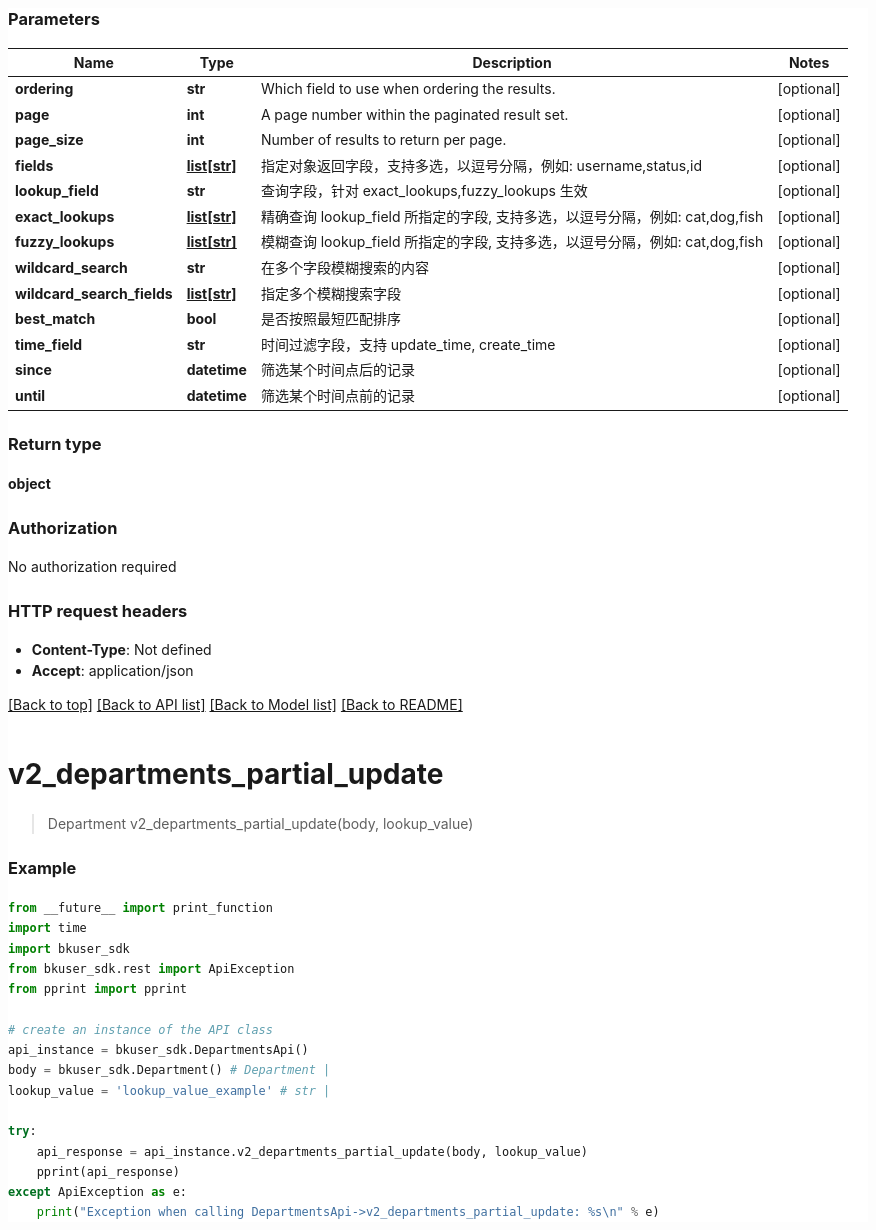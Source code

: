 ### Parameters

Name | Type | Description  | Notes
------------- | ------------- | ------------- | -------------
 **ordering** | **str**| Which field to use when ordering the results. | [optional] 
 **page** | **int**| A page number within the paginated result set. | [optional] 
 **page_size** | **int**| Number of results to return per page. | [optional] 
 **fields** | [**list[str]**](str.md)| 指定对象返回字段，支持多选，以逗号分隔，例如: username,status,id | [optional] 
 **lookup_field** | **str**| 查询字段，针对 exact_lookups,fuzzy_lookups 生效 | [optional] 
 **exact_lookups** | [**list[str]**](str.md)| 精确查询 lookup_field 所指定的字段, 支持多选，以逗号分隔，例如: cat,dog,fish | [optional] 
 **fuzzy_lookups** | [**list[str]**](str.md)| 模糊查询 lookup_field 所指定的字段, 支持多选，以逗号分隔，例如: cat,dog,fish | [optional] 
 **wildcard_search** | **str**| 在多个字段模糊搜索的内容 | [optional] 
 **wildcard_search_fields** | [**list[str]**](str.md)| 指定多个模糊搜索字段 | [optional] 
 **best_match** | **bool**| 是否按照最短匹配排序 | [optional] 
 **time_field** | **str**| 时间过滤字段，支持 update_time, create_time | [optional] 
 **since** | **datetime**| 筛选某个时间点后的记录 | [optional] 
 **until** | **datetime**| 筛选某个时间点前的记录 | [optional] 

### Return type

**object**

### Authorization

No authorization required

### HTTP request headers

 - **Content-Type**: Not defined
 - **Accept**: application/json

[[Back to top]](#) [[Back to API list]](../README.md#documentation-for-api-endpoints) [[Back to Model list]](../README.md#documentation-for-models) [[Back to README]](../README.md)

# **v2_departments_partial_update**
> Department v2_departments_partial_update(body, lookup_value)



### Example
```python
from __future__ import print_function
import time
import bkuser_sdk
from bkuser_sdk.rest import ApiException
from pprint import pprint

# create an instance of the API class
api_instance = bkuser_sdk.DepartmentsApi()
body = bkuser_sdk.Department() # Department | 
lookup_value = 'lookup_value_example' # str | 

try:
    api_response = api_instance.v2_departments_partial_update(body, lookup_value)
    pprint(api_response)
except ApiException as e:
    print("Exception when calling DepartmentsApi->v2_departments_partial_update: %s\n" % e)
```
